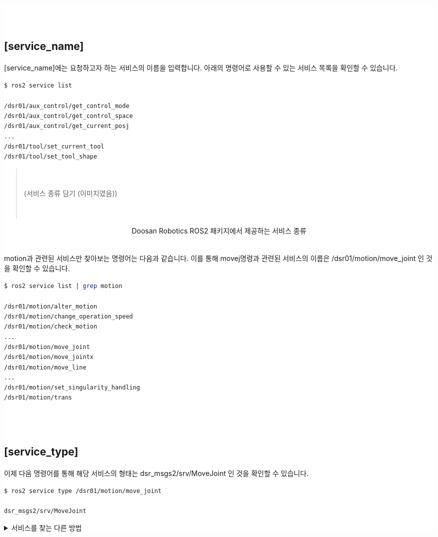 <br/><br/>

## [service_name]
[service_name]에는 요청하고자 하는 서비스의 이름을 입력합니다. 아래의 명령어로 사용할 수 있는 서비스 목록을 확인할 수 있습니다.
``` bash
$ ros2 service list

/dsr01/aux_control/get_control_mode
/dsr01/aux_control/get_control_space
/dsr01/aux_control/get_current_posj
...
/dsr01/tool/set_current_tool
/dsr01/tool/set_tool_shape
```

> <br/>
> <br/>(서비스 종류 담기 (이미지였음))
> <br/>
> <br/>
> <br/>
<center>Doosan Robotics ROS2 패키지에서 제공하는 서비스 종류</center>

<br/>

motion과 관련된 서비스만 찾아보는 명령어는 다음과 같습니다.
이를 통해 movej명령과 관련된 서비스의 이름은 /dsr01/motion/move_joint 인 것을 확인할 수 있습니다.

``` bash
$ ros2 service list | grep motion

/dsr01/motion/alter_motion
/dsr01/motion/change_operation_speed
/dsr01/motion/check_motion
...
/dsr01/motion/move_joint
/dsr01/motion/move_jointx
/dsr01/motion/move_line
...
/dsr01/motion/set_singularity_handling
/dsr01/motion/trans
```







<br/><br/>

## [service_type]
이제 다음 명령어를 통해 해당 서비스의 형태는 dsr_msgs2/srv/MoveJoint 인 것을 확인할 수 있습니다.

```bash
$ ros2 service type /dsr01/motion/move_joint

dsr_msgs2/srv/MoveJoint
```
<details><summary>서비스를 찾는 다른 방법</summary></details>

